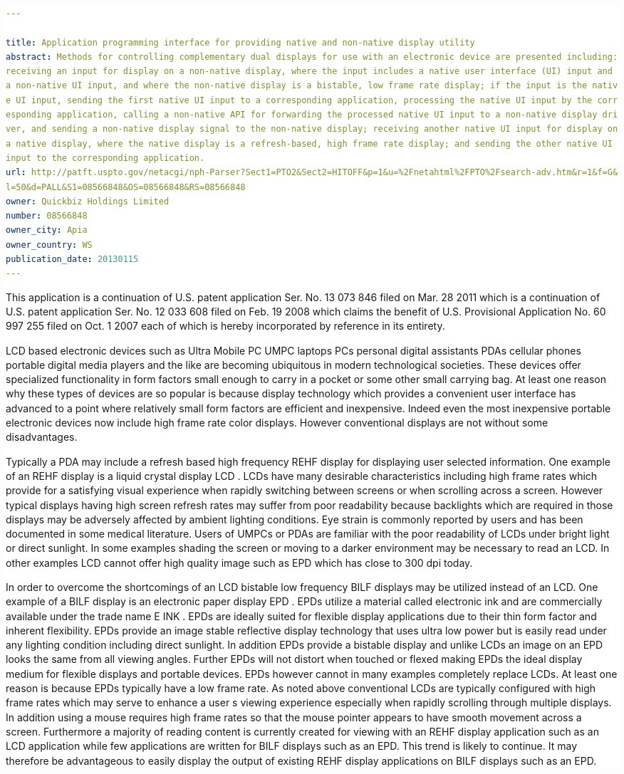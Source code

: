 ```yaml
---

title: Application programming interface for providing native and non-native display utility
abstract: Methods for controlling complementary dual displays for use with an electronic device are presented including: receiving an input for display on a non-native display, where the input includes a native user interface (UI) input and a non-native UI input, and where the non-native display is a bistable, low frame rate display; if the input is the native UI input, sending the first native UI input to a corresponding application, processing the native UI input by the corresponding application, calling a non-native API for forwarding the processed native UI input to a non-native display driver, and sending a non-native display signal to the non-native display; receiving another native UI input for display on a native display, where the native display is a refresh-based, high frame rate display; and sending the other native UI input to the corresponding application.
url: http://patft.uspto.gov/netacgi/nph-Parser?Sect1=PTO2&Sect2=HITOFF&p=1&u=%2Fnetahtml%2FPTO%2Fsearch-adv.htm&r=1&f=G&l=50&d=PALL&S1=08566848&OS=08566848&RS=08566848
owner: Quickbiz Holdings Limited
number: 08566848
owner_city: Apia
owner_country: WS
publication_date: 20130115
---
```

This application is a continuation of U.S. patent application Ser. No. 13 073 846 filed on Mar. 28 2011 which is a continuation of U.S. patent application Ser. No. 12 033 608 filed on Feb. 19 2008 which claims the benefit of U.S. Provisional Application No. 60 997 255 filed on Oct. 1 2007 each of which is hereby incorporated by reference in its entirety.

LCD based electronic devices such as Ultra Mobile PC UMPC laptops PCs personal digital assistants PDAs cellular phones portable digital media players and the like are becoming ubiquitous in modern technological societies. These devices offer specialized functionality in form factors small enough to carry in a pocket or some other small carrying bag. At least one reason why these types of devices are so popular is because display technology which provides a convenient user interface has advanced to a point where relatively small form factors are efficient and inexpensive. Indeed even the most inexpensive portable electronic devices now include high frame rate color displays. However conventional displays are not without some disadvantages.

Typically a PDA may include a refresh based high frequency REHF display for displaying user selected information. One example of an REHF display is a liquid crystal display LCD . LCDs have many desirable characteristics including high frame rates which provide for a satisfying visual experience when rapidly switching between screens or when scrolling across a screen. However typical displays having high screen refresh rates may suffer from poor readability because backlights which are required in those displays may be adversely affected by ambient lighting conditions. Eye strain is commonly reported by users and has been documented in some medical literature. Users of UMPCs or PDAs are familiar with the poor readability of LCDs under bright light or direct sunlight. In some examples shading the screen or moving to a darker environment may be necessary to read an LCD. In other examples LCD cannot offer high quality image such as EPD which has close to 300 dpi today.

In order to overcome the shortcomings of an LCD bistable low frequency BILF displays may be utilized instead of an LCD. One example of a BILF display is an electronic paper display EPD . EPDs utilize a material called electronic ink and are commercially available under the trade name E INK . EPDs are ideally suited for flexible display applications due to their thin form factor and inherent flexibility. EPDs provide an image stable reflective display technology that uses ultra low power but is easily read under any lighting condition including direct sunlight. In addition EPDs provide a bistable display and unlike LCDs an image on an EPD looks the same from all viewing angles. Further EPDs will not distort when touched or flexed making EPDs the ideal display medium for flexible displays and portable devices. EPDs however cannot in many examples completely replace LCDs. At least one reason is because EPDs typically have a low frame rate. As noted above conventional LCDs are typically configured with high frame rates which may serve to enhance a user s viewing experience especially when rapidly scrolling through multiple displays. In addition using a mouse requires high frame rates so that the mouse pointer appears to have smooth movement across a screen. Furthermore a majority of reading content is currently created for viewing with an REHF display application such as an LCD application while few applications are written for BILF displays such as an EPD. This trend is likely to continue. It may therefore be advantageous to easily display the output of existing REHF display applications on BILF displays such as an EPD.
